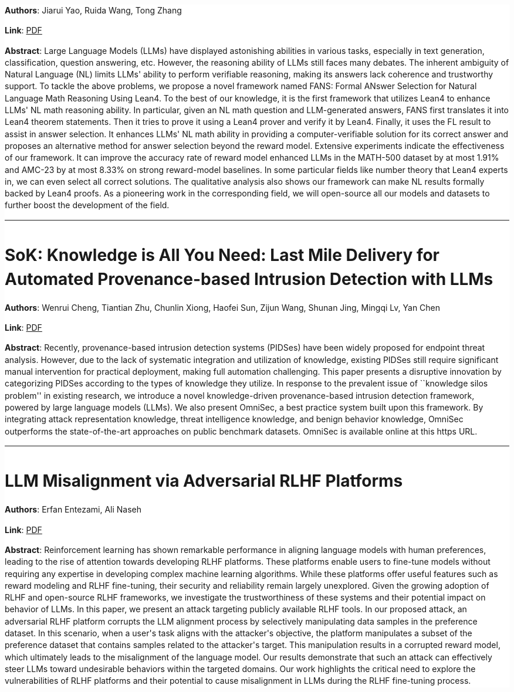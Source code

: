 **Authors**: Jiarui Yao, Ruida Wang, Tong Zhang  

**Link**: [PDF](https://arxiv.org/pdf/2503.03238)  

**Abstract**: Large Language Models (LLMs) have displayed astonishing abilities in various tasks, especially in text generation, classification, question answering, etc. However, the reasoning ability of LLMs still faces many debates. The inherent ambiguity of Natural Language (NL) limits LLMs' ability to perform verifiable reasoning, making its answers lack coherence and trustworthy support. To tackle the above problems, we propose a novel framework named FANS: Formal ANswer Selection for Natural Language Math Reasoning Using Lean4. To the best of our knowledge, it is the first framework that utilizes Lean4 to enhance LLMs' NL math reasoning ability. In particular, given an NL math question and LLM-generated answers, FANS first translates it into Lean4 theorem statements. Then it tries to prove it using a Lean4 prover and verify it by Lean4. Finally, it uses the FL result to assist in answer selection. It enhances LLMs' NL math ability in providing a computer-verifiable solution for its correct answer and proposes an alternative method for answer selection beyond the reward model. Extensive experiments indicate the effectiveness of our framework. It can improve the accuracy rate of reward model enhanced LLMs in the MATH-500 dataset by at most 1.91% and AMC-23 by at most 8.33% on strong reward-model baselines. In some particular fields like number theory that Lean4 experts in, we can even select all correct solutions. The qualitative analysis also shows our framework can make NL results formally backed by Lean4 proofs. As a pioneering work in the corresponding field, we will open-source all our models and datasets to further boost the development of the field. 

---
# SoK: Knowledge is All You Need: Last Mile Delivery for Automated Provenance-based Intrusion Detection with LLMs 

**Authors**: Wenrui Cheng, Tiantian Zhu, Chunlin Xiong, Haofei Sun, Zijun Wang, Shunan Jing, Mingqi Lv, Yan Chen  

**Link**: [PDF](https://arxiv.org/pdf/2503.03108)  

**Abstract**: Recently, provenance-based intrusion detection systems (PIDSes) have been widely proposed for endpoint threat analysis. However, due to the lack of systematic integration and utilization of knowledge, existing PIDSes still require significant manual intervention for practical deployment, making full automation challenging. This paper presents a disruptive innovation by categorizing PIDSes according to the types of knowledge they utilize. In response to the prevalent issue of ``knowledge silos problem'' in existing research, we introduce a novel knowledge-driven provenance-based intrusion detection framework, powered by large language models (LLMs). We also present OmniSec, a best practice system built upon this framework. By integrating attack representation knowledge, threat intelligence knowledge, and benign behavior knowledge, OmniSec outperforms the state-of-the-art approaches on public benchmark datasets. OmniSec is available online at this https URL. 

---
# LLM Misalignment via Adversarial RLHF Platforms 

**Authors**: Erfan Entezami, Ali Naseh  

**Link**: [PDF](https://arxiv.org/pdf/2503.03039)  

**Abstract**: Reinforcement learning has shown remarkable performance in aligning language models with human preferences, leading to the rise of attention towards developing RLHF platforms. These platforms enable users to fine-tune models without requiring any expertise in developing complex machine learning algorithms. While these platforms offer useful features such as reward modeling and RLHF fine-tuning, their security and reliability remain largely unexplored. Given the growing adoption of RLHF and open-source RLHF frameworks, we investigate the trustworthiness of these systems and their potential impact on behavior of LLMs. In this paper, we present an attack targeting publicly available RLHF tools. In our proposed attack, an adversarial RLHF platform corrupts the LLM alignment process by selectively manipulating data samples in the preference dataset. In this scenario, when a user's task aligns with the attacker's objective, the platform manipulates a subset of the preference dataset that contains samples related to the attacker's target. This manipulation results in a corrupted reward model, which ultimately leads to the misalignment of the language model. Our results demonstrate that such an attack can effectively steer LLMs toward undesirable behaviors within the targeted domains. Our work highlights the critical need to explore the vulnerabilities of RLHF platforms and their potential to cause misalignment in LLMs during the RLHF fine-tuning process. 
